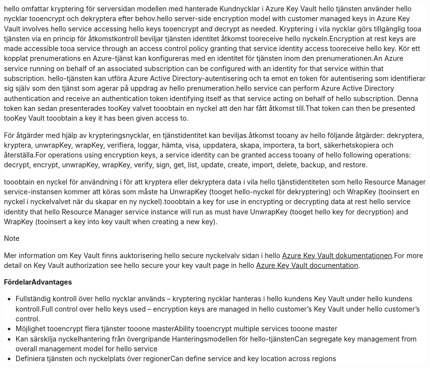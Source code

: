 <span data-ttu-id="88ea0-238">hello omfattar kryptering för serversidan modellen med hanterade Kundnycklar i Azure Key Vault hello tjänsten använder hello nycklar tooencrypt och dekryptera efter behov.</span><span class="sxs-lookup"><span data-stu-id="88ea0-238">hello server-side encryption model with customer managed keys in Azure Key Vault involves hello service accessing hello keys tooencrypt and decrypt as needed.</span></span> <span data-ttu-id="88ea0-239">Kryptering i vila nycklar görs tillgänglig tooa tjänsten via en princip för åtkomstkontroll beviljar tjänsten identitet åtkomst tooreceive hello nyckeln.</span><span class="sxs-lookup"><span data-stu-id="88ea0-239">Encryption at rest keys are made accessible tooa service through an access control policy granting that service identity access tooreceive hello key.</span></span> <span data-ttu-id="88ea0-240">Kör ett kopplat prenumerations en Azure-tjänst kan konfigureras med en identitet för tjänsten inom den prenumerationen.</span><span class="sxs-lookup"><span data-stu-id="88ea0-240">An Azure service running on behalf of an associated subscription can be configured with an identity for that service within that subscription.</span></span> <span data-ttu-id="88ea0-241">hello-tjänsten kan utföra Azure Active Directory-autentisering och ta emot en token för autentisering som identifierar sig själv som den tjänst som agerar på uppdrag av hello prenumeration.</span><span class="sxs-lookup"><span data-stu-id="88ea0-241">hello service can perform Azure Active Directory authentication and receive an authentication token identifying itself as that service acting on behalf of hello subscription.</span></span> <span data-ttu-id="88ea0-242">Denna token kan sedan presenterades tooKey valvet tooobtain en nyckel att den har fått åtkomst till.</span><span class="sxs-lookup"><span data-stu-id="88ea0-242">That token can then be presented tooKey Vault tooobtain a key it has been given access to.</span></span>

<span data-ttu-id="88ea0-243">För åtgärder med hjälp av krypteringsnycklar, en tjänstidentitet kan beviljas åtkomst tooany av hello följande åtgärder: dekryptera, kryptera, unwrapKey, wrapKey, verifiera, loggar, hämta, visa, uppdatera, skapa, importera, ta bort, säkerhetskopiera och återställa.</span><span class="sxs-lookup"><span data-stu-id="88ea0-243">For operations using encryption keys, a service identity can be granted access tooany of hello following operations: decrypt, encrypt, unwrapKey, wrapKey, verify, sign, get, list, update, create, import, delete, backup, and restore.</span></span>

<span data-ttu-id="88ea0-244">tooobtain en nyckel för användning i för att kryptera eller dekryptera data i vila hello tjänstidentiteten som hello Resource Manager service-instansen kommer att köras som måste ha UnwrapKey (tooget hello-nyckel för dekryptering) och WrapKey (tooinsert en nyckel i nyckelvalvet när du skapar en ny nyckel).</span><span class="sxs-lookup"><span data-stu-id="88ea0-244">tooobtain a key for use in encrypting or decrypting data at rest hello service identity that hello Resource Manager service instance will run as must have UnwrapKey (tooget hello key for decryption) and WrapKey (tooinsert a key into key vault when creating a new key).</span></span>


>[!NOTE] 
><span data-ttu-id="88ea0-245">Mer information om Key Vault finns auktorisering hello secure nyckelvalv sidan i hello [Azure Key Vault dokumentationen](https://docs.microsoft.com/azure/key-vault/key-vault-secure-your-key-vault).</span><span class="sxs-lookup"><span data-stu-id="88ea0-245">For more detail on Key Vault authorization see hello secure your key vault page in hello [Azure Key Vault documentation](https://docs.microsoft.com/azure/key-vault/key-vault-secure-your-key-vault).</span></span> 

<span data-ttu-id="88ea0-246">**Fördelar**</span><span class="sxs-lookup"><span data-stu-id="88ea0-246">**Advantages**</span></span>

- <span data-ttu-id="88ea0-247">Fullständig kontroll över hello nycklar används – kryptering nycklar hanteras i hello kundens Key Vault under hello kundens kontroll.</span><span class="sxs-lookup"><span data-stu-id="88ea0-247">Full control over hello keys used – encryption keys are managed in hello customer’s Key Vault under hello customer’s control.</span></span>
- <span data-ttu-id="88ea0-248">Möjlighet tooencrypt flera tjänster tooone master</span><span class="sxs-lookup"><span data-stu-id="88ea0-248">Ability tooencrypt multiple services tooone master</span></span>
- <span data-ttu-id="88ea0-249">Kan särskilja nyckelhantering från övergripande Hanteringsmodellen för hello-tjänsten</span><span class="sxs-lookup"><span data-stu-id="88ea0-249">Can segregate key management from overall management model for hello service</span></span>
- <span data-ttu-id="88ea0-250">Definiera tjänsten och nyckelplats över regioner</span><span class="sxs-lookup"><span data-stu-id="88ea0-250">Can define service and key location across regions</span></span>

